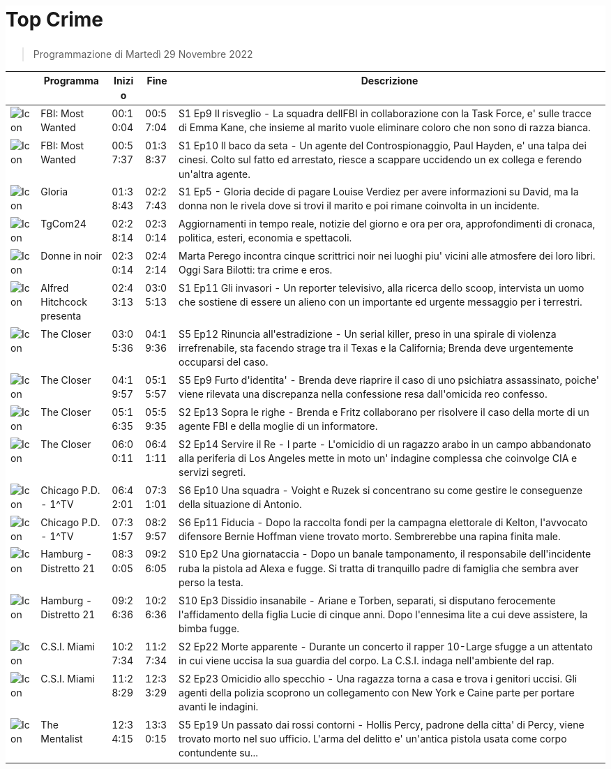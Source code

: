 # Top Crime
> Programmazione di Martedì 29 Novembre 2022

||Programma|Inizio|Fine|Descrizione|
|---|---|---|---|---|
|![Icon](https://guidatv.sky.it/uuid/fffd7d6e-2735-4495-9313-76fae629a011/cover?md5ChecksumParam=9c6c22c1437d58f29f244a7fa3bbf6f5)|FBI: Most Wanted|00:10:04|00:57:04|S1 Ep9 Il risveglio - La squadra dellFBI in collaborazione con la Task Force, e&#039; sulle tracce di Emma Kane, che insieme al marito vuole eliminare coloro che non sono di razza bianca.
|![Icon](https://guidatv.sky.it/uuid/5c262945-0cfe-4578-a807-833d53b1baf8/cover?md5ChecksumParam=9c6c22c1437d58f29f244a7fa3bbf6f5)|FBI: Most Wanted|00:57:37|01:38:37|S1 Ep10 Il baco da seta - Un agente del Controspionaggio, Paul Hayden, e&#039; una talpa dei cinesi. Colto sul fatto ed arrestato, riesce a scappare uccidendo un ex collega e ferendo un&#039;altra agente.
|![Icon](https://guidatv.sky.it/uuid/ff8836a7-d396-4076-93ad-709606381fdd/cover?md5ChecksumParam=a0e2b09459b2946af86b9d6290d33652)|Gloria|01:38:43|02:27:43|S1 Ep5 - Gloria decide di pagare Louise Verdiez per avere informazioni su David, ma la donna non le rivela dove si trovi il marito e poi rimane coinvolta in un incidente.
|![Icon](https://guidatv.sky.it/uuid/f4494c89-9315-4b30-81d3-7cd4967cd268/cover?md5ChecksumParam=a4e40f0d70d0e5d70cc74c6c18708ce7)|TgCom24|02:28:14|02:30:14|Aggiornamenti in tempo reale, notizie del giorno e ora per ora, approfondimenti di cronaca, politica, esteri, economia e spettacoli.
|![Icon](https://guidatv.sky.it/uuid/7764c08a-b517-4a85-a09a-846414558930/cover?md5ChecksumParam=fbbe09a28f9a1c772ae082169a485313)|Donne in noir|02:30:14|02:42:14|Marta Perego incontra cinque scrittrici noir nei luoghi piu&#039; vicini alle atmosfere dei loro libri. Oggi Sara Bilotti: tra crime e eros.
|![Icon](https://guidatv.sky.it/uuid/7a783c6c-52f7-4802-9c39-85b48ba826ea/cover?md5ChecksumParam=32d499c6f19652449807de4cf6d411bc)|Alfred Hitchcock presenta|02:43:13|03:05:13|S1 Ep11 Gli invasori - Un reporter televisivo, alla ricerca dello scoop, intervista un uomo che sostiene di essere un alieno con un importante ed urgente messaggio per i terrestri.
|![Icon](https://guidatv.sky.it/uuid/0935293f-abc1-4f52-b9bf-328b41b10d67/cover?md5ChecksumParam=f1b19ca6645bbb421d05d9f648eb37c3)|The Closer|03:05:36|04:19:36|S5 Ep12 Rinuncia all&#039;estradizione - Un serial killer, preso in una spirale di violenza irrefrenabile, sta facendo strage tra il Texas e la California; Brenda deve urgentemente occuparsi del caso.
|![Icon](https://guidatv.sky.it/uuid/a7361663-0b33-4037-aae0-4b3536409fe6/cover?md5ChecksumParam=f1b19ca6645bbb421d05d9f648eb37c3)|The Closer|04:19:57|05:15:57|S5 Ep9 Furto d&#039;identita&#039; - Brenda deve riaprire il caso di uno psichiatra assassinato, poiche&#039; viene rilevata una discrepanza nella confessione resa dall&#039;omicida reo confesso.
|![Icon](https://guidatv.sky.it/uuid/ac2bbff4-5f07-487f-a798-d6476f328527/cover?md5ChecksumParam=0159b5f84478fa080af95bb13d174902)|The Closer|05:16:35|05:59:35|S2 Ep13 Sopra le righe - Brenda e Fritz collaborano per risolvere il caso della morte di un agente FBI e della moglie di un informatore.
|![Icon](https://guidatv.sky.it/uuid/2f225e59-6d48-44f8-97c4-635e31b27751/cover?md5ChecksumParam=0159b5f84478fa080af95bb13d174902)|The Closer|06:00:11|06:41:11|S2 Ep14 Servire il Re - I parte - L&#039;omicidio di un ragazzo arabo in un campo abbandonato alla periferia di Los Angeles mette in moto un&#039; indagine complessa che coinvolge CIA e servizi segreti.
|![Icon](https://guidatv.sky.it/uuid/d541bb73-1a93-4738-9a6b-e9102037fa6e/cover?md5ChecksumParam=d0a9bfe4136dced6deeca8f076474f1a)|Chicago P.D. - 1^TV|06:42:01|07:31:01|S6 Ep10 Una squadra - Voight e Ruzek si concentrano su come gestire le conseguenze della situazione di Antonio.
|![Icon](https://guidatv.sky.it/uuid/fb9aad99-b371-4d23-ac85-0b1efa1ad817/cover?md5ChecksumParam=d0a9bfe4136dced6deeca8f076474f1a)|Chicago P.D. - 1^TV|07:31:57|08:29:57|S6 Ep11 Fiducia - Dopo la raccolta fondi per la campagna elettorale di Kelton, l&#039;avvocato difensore Bernie Hoffman viene trovato morto. Sembrerebbe una rapina finita male.
|![Icon](https://guidatv.sky.it/uuid/94fb02e7-6335-4461-ba4a-b3889cef7da8/cover?md5ChecksumParam=85120520b3b3f62c54ed44fa9919a7ed)|Hamburg - Distretto 21|08:30:05|09:26:05|S10 Ep2 Una giornataccia - Dopo un banale tamponamento, il responsabile dell&#039;incidente ruba la pistola ad Alexa e fugge. Si tratta di tranquillo padre di famiglia che sembra aver perso la testa.
|![Icon](https://guidatv.sky.it/uuid/7f0d459e-f90b-4e76-b3f9-3557f5faf473/cover?md5ChecksumParam=85120520b3b3f62c54ed44fa9919a7ed)|Hamburg - Distretto 21|09:26:36|10:26:36|S10 Ep3 Dissidio insanabile - Ariane e Torben, separati, si disputano ferocemente l&#039;affidamento della figlia Lucie di cinque anni. Dopo l&#039;ennesima lite a cui deve assistere, la bimba fugge.
|![Icon](https://guidatv.sky.it/uuid/dd78b240-ac1f-4cee-a0a1-fb54cf2aacb9/cover?md5ChecksumParam=2ad63cd7ee78bf54abd7ed906ffc3a31)|C.S.I. Miami|10:27:34|11:27:34|S2 Ep22 Morte apparente - Durante un concerto il rapper 10-Large sfugge a un attentato in cui viene uccisa la sua guardia del corpo. La C.S.I. indaga nell&#039;ambiente del rap.
|![Icon](https://guidatv.sky.it/uuid/85cc1b71-d3d9-474b-8054-d10dfb583b4d/cover?md5ChecksumParam=2ad63cd7ee78bf54abd7ed906ffc3a31)|C.S.I. Miami|11:28:29|12:33:29|S2 Ep23 Omicidio allo specchio - Una ragazza torna a casa e trova i genitori uccisi. Gli agenti della polizia scoprono un collegamento con New York e Caine parte per portare avanti le indagini.
|![Icon](https://guidatv.sky.it/uuid/a9887e96-5e7c-4b35-bda4-d21af283ebe8/cover?md5ChecksumParam=b08b1d010c4e66916f4305ff518c291e)|The Mentalist|12:34:15|13:30:15|S5 Ep19 Un passato dai rossi contorni - Hollis Percy, padrone della citta&#039; di Percy, viene trovato morto nel suo ufficio. L&#039;arma del delitto e&#039; un&#039;antica pistola usata come corpo contundente su...